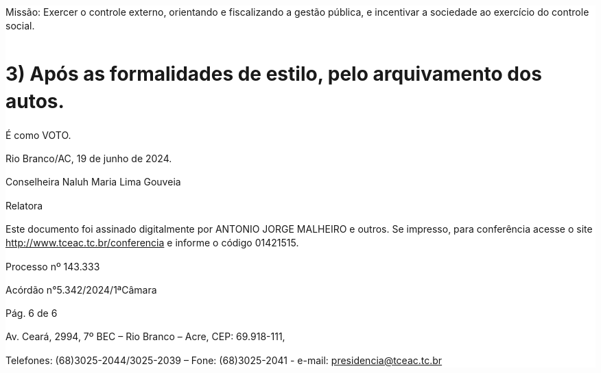 Missão: Exercer o controle externo, orientando e fiscalizando a gestão pública, e incentivar a sociedade ao exercício do controle social.

# 3) Após as formalidades de estilo, pelo arquivamento dos autos.

É como VOTO.

Rio Branco/AC, 19 de junho de 2024.

Conselheira Naluh Maria Lima Gouveia

Relatora

Este documento foi assinado digitalmente por ANTONIO JORGE MALHEIRO e outros. Se impresso, para conferência acesse o site http://www.tceac.tc.br/conferencia e informe o código 01421515.

Processo nº 143.333

Acórdão n°5.342/2024/1ªCâmara

Pág. 6 de 6

Av. Ceará, 2994, 7º BEC – Rio Branco – Acre, CEP: 69.918-111,

Telefones: (68)3025-2044/3025-2039 – Fone: (68)3025-2041 - e-mail: presidencia@tceac.tc.br

